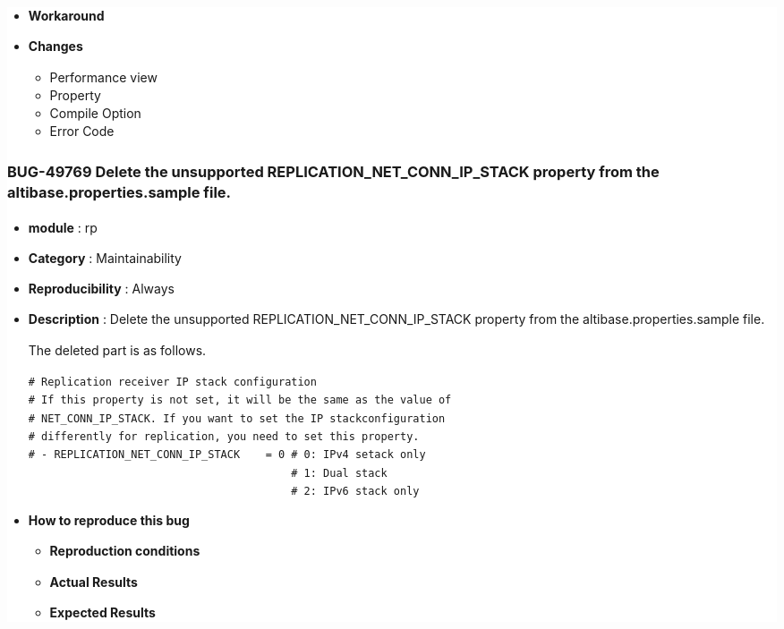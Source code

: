 -   **Workaround**

-   **Changes**

    -   Performance view
    -   Property
    -   Compile Option
    -   Error Code

### BUG-49769 Delete the unsupported REPLICATION_NET_CONN_IP_STACK property from the altibase.properties.sample file.

-   **module** : rp

-   **Category** : Maintainability

-   **Reproducibility** : Always

-   **Description** : Delete the unsupported REPLICATION_NET_CONN_IP_STACK property from the altibase.properties.sample file.

    The deleted part is as follows.

    ```
    # Replication receiver IP stack configuration
    # If this property is not set, it will be the same as the value of
    # NET_CONN_IP_STACK. If you want to set the IP stackconfiguration
    # differently for replication, you need to set this property.
    # - REPLICATION_NET_CONN_IP_STACK    = 0 # 0: IPv4 setack only
                                             # 1: Dual stack
                                             # 2: IPv6 stack only
    ```
    
-   **How to reproduce this bug**

    -   **Reproduction conditions**

    -   **Actual Results**

    -   **Expected Results**
